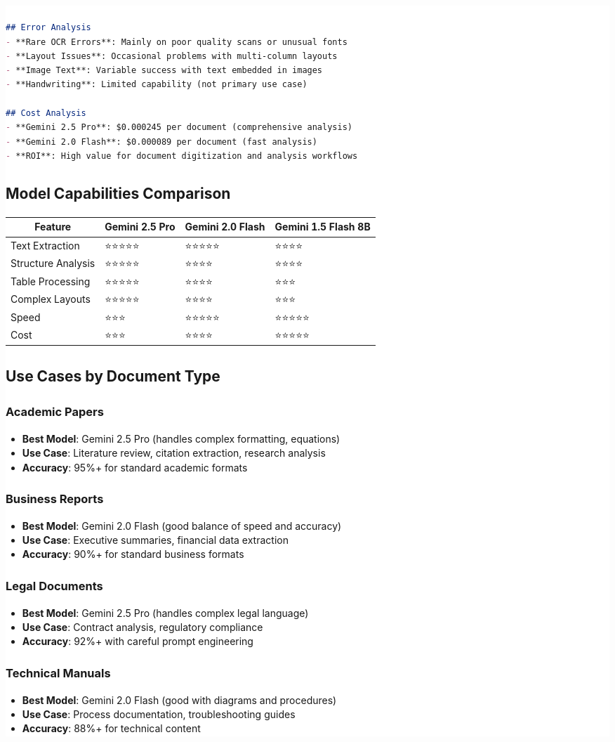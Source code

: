 ```markdown

## Error Analysis
- **Rare OCR Errors**: Mainly on poor quality scans or unusual fonts
- **Layout Issues**: Occasional problems with multi-column layouts
- **Image Text**: Variable success with text embedded in images
- **Handwriting**: Limited capability (not primary use case)

## Cost Analysis
- **Gemini 2.5 Pro**: $0.000245 per document (comprehensive analysis)
- **Gemini 2.0 Flash**: $0.000089 per document (fast analysis)  
- **ROI**: High value for document digitization and analysis workflows
```

## Model Capabilities Comparison

| Feature | Gemini 2.5 Pro | Gemini 2.0 Flash | Gemini 1.5 Flash 8B |
|---------|----------------|------------------|---------------------|
| Text Extraction | ⭐⭐⭐⭐⭐ | ⭐⭐⭐⭐⭐ | ⭐⭐⭐⭐ |
| Structure Analysis | ⭐⭐⭐⭐⭐ | ⭐⭐⭐⭐ | ⭐⭐⭐⭐ |
| Table Processing | ⭐⭐⭐⭐⭐ | ⭐⭐⭐⭐ | ⭐⭐⭐ |
| Complex Layouts | ⭐⭐⭐⭐⭐ | ⭐⭐⭐⭐ | ⭐⭐⭐ |
| Speed | ⭐⭐⭐ | ⭐⭐⭐⭐⭐ | ⭐⭐⭐⭐⭐ |
| Cost | ⭐⭐⭐ | ⭐⭐⭐⭐ | ⭐⭐⭐⭐⭐ |

## Use Cases by Document Type

### Academic Papers
- **Best Model**: Gemini 2.5 Pro (handles complex formatting, equations)
- **Use Case**: Literature review, citation extraction, research analysis
- **Accuracy**: 95%+ for standard academic formats

### Business Reports
- **Best Model**: Gemini 2.0 Flash (good balance of speed and accuracy)
- **Use Case**: Executive summaries, financial data extraction
- **Accuracy**: 90%+ for standard business formats

### Legal Documents
- **Best Model**: Gemini 2.5 Pro (handles complex legal language)
- **Use Case**: Contract analysis, regulatory compliance
- **Accuracy**: 92%+ with careful prompt engineering

### Technical Manuals
- **Best Model**: Gemini 2.0 Flash (good with diagrams and procedures)
- **Use Case**: Process documentation, troubleshooting guides
- **Accuracy**: 88%+ for technical content
